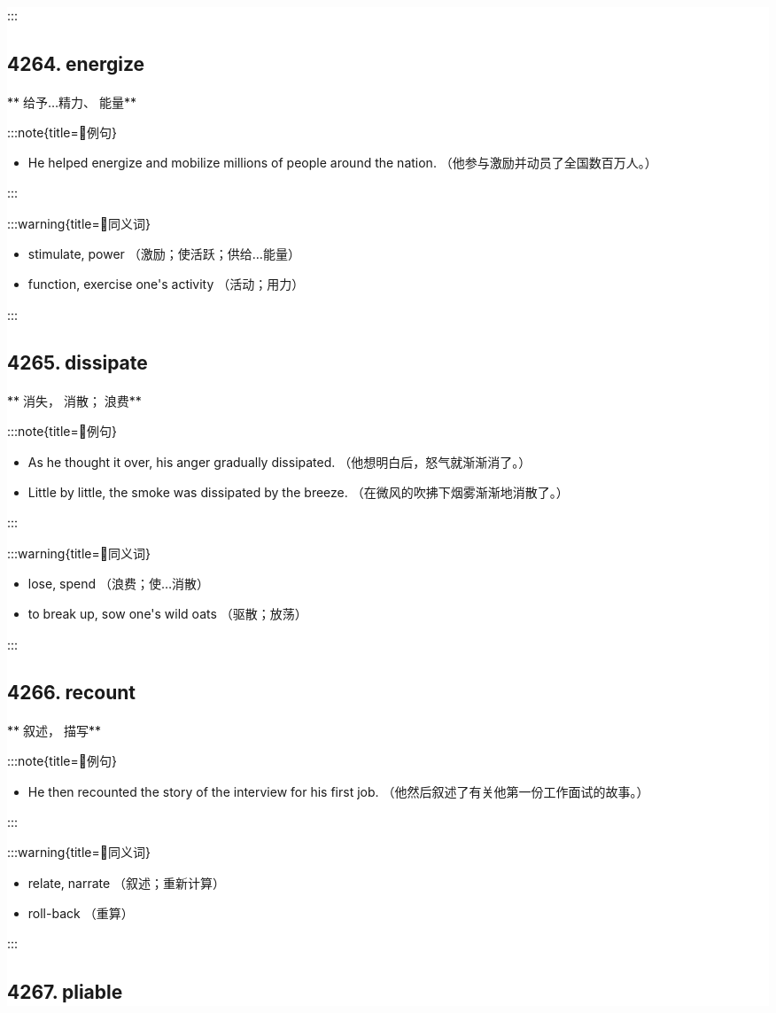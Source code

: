 :::


## 4264. energize

** 给予…精力、 能量**

:::note{title=🎤例句}

- He helped energize and mobilize millions of people around the nation. （他参与激励并动员了全国数百万人。）

:::

:::warning{title=🤔同义词}

- stimulate, power （激励；使活跃；供给…能量）

- function, exercise one's activity （活动；用力）

:::


## 4265. dissipate

** 消失， 消散； 浪费**

:::note{title=🎤例句}

- As he thought it over, his anger gradually dissipated. （他想明白后，怒气就渐渐消了。）

- Little by little, the smoke was dissipated by the breeze. （在微风的吹拂下烟雾渐渐地消散了。）

:::

:::warning{title=🤔同义词}

- lose, spend （浪费；使…消散）

- to break up, sow one's wild oats （驱散；放荡）

:::


## 4266. recount

** 叙述， 描写**

:::note{title=🎤例句}

- He then recounted the story of the interview for his first job. （他然后叙述了有关他第一份工作面试的故事。）

:::

:::warning{title=🤔同义词}

- relate, narrate （叙述；重新计算）

- roll-back （重算）

:::


## 4267. pliable
